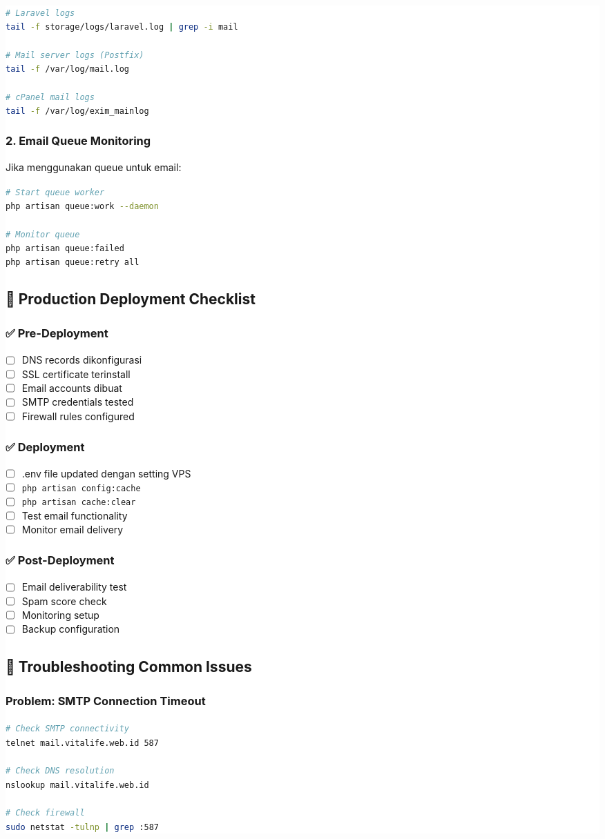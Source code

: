 ```bash
# Laravel logs
tail -f storage/logs/laravel.log | grep -i mail

# Mail server logs (Postfix)
tail -f /var/log/mail.log

# cPanel mail logs
tail -f /var/log/exim_mainlog
```

### **2. Email Queue Monitoring**

Jika menggunakan queue untuk email:

```bash
# Start queue worker
php artisan queue:work --daemon

# Monitor queue
php artisan queue:failed
php artisan queue:retry all
```

## 🚀 Production Deployment Checklist

### **✅ Pre-Deployment**
- [ ] DNS records dikonfigurasi
- [ ] SSL certificate terinstall
- [ ] Email accounts dibuat
- [ ] SMTP credentials tested
- [ ] Firewall rules configured

### **✅ Deployment**
- [ ] .env file updated dengan setting VPS
- [ ] `php artisan config:cache`
- [ ] `php artisan cache:clear`
- [ ] Test email functionality
- [ ] Monitor email delivery

### **✅ Post-Deployment**
- [ ] Email deliverability test
- [ ] Spam score check
- [ ] Monitoring setup
- [ ] Backup configuration

## 🔧 Troubleshooting Common Issues

### **Problem: SMTP Connection Timeout**
```bash
# Check SMTP connectivity
telnet mail.vitalife.web.id 587

# Check DNS resolution
nslookup mail.vitalife.web.id

# Check firewall
sudo netstat -tulnp | grep :587
```

